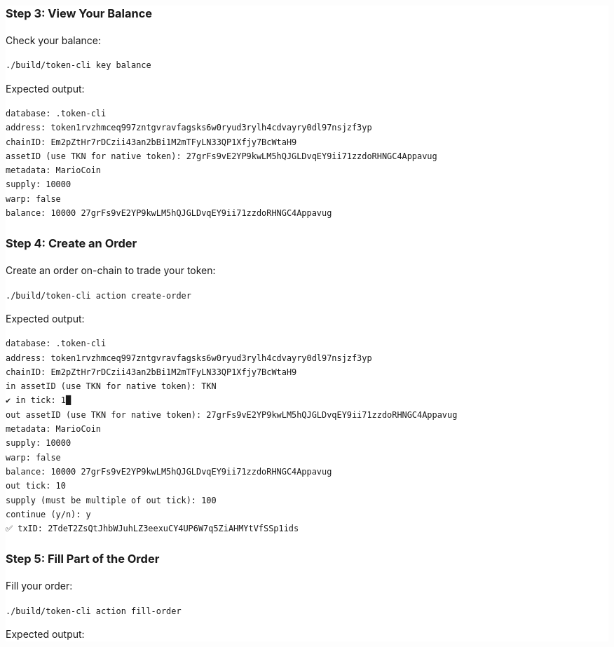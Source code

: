### Step 3: View Your Balance

Check your balance:

```sh
./build/token-cli key balance
```

Expected output:

```plaintext
database: .token-cli
address: token1rvzhmceq997zntgvravfagsks6w0ryud3rylh4cdvayry0dl97nsjzf3yp
chainID: Em2pZtHr7rDCzii43an2bBi1M2mTFyLN33QP1Xfjy7BcWtaH9
assetID (use TKN for native token): 27grFs9vE2YP9kwLM5hQJGLDvqEY9ii71zzdoRHNGC4Appavug
metadata: MarioCoin
supply: 10000
warp: false
balance: 10000 27grFs9vE2YP9kwLM5hQJGLDvqEY9ii71zzdoRHNGC4Appavug
```

### Step 4: Create an Order

Create an order on-chain to trade your token:

```sh
./build/token-cli action create-order
```

Expected output:

```plaintext
database: .token-cli
address: token1rvzhmceq997zntgvravfagsks6w0ryud3rylh4cdvayry0dl97nsjzf3yp
chainID: Em2pZtHr7rDCzii43an2bBi1M2mTFyLN33QP1Xfjy7BcWtaH9
in assetID (use TKN for native token): TKN
✔ in tick: 1█
out assetID (use TKN for native token): 27grFs9vE2YP9kwLM5hQJGLDvqEY9ii71zzdoRHNGC4Appavug
metadata: MarioCoin
supply: 10000
warp: false
balance: 10000 27grFs9vE2YP9kwLM5hQJGLDvqEY9ii71zzdoRHNGC4Appavug
out tick: 10
supply (must be multiple of out tick): 100
continue (y/n): y
✅ txID: 2TdeT2ZsQtJhbWJuhLZ3eexuCY4UP6W7q5ZiAHMYtVfSSp1ids
```

### Step 5: Fill Part of the Order

Fill your order:

```sh
./build/token-cli action fill-order
```

Expected output:
